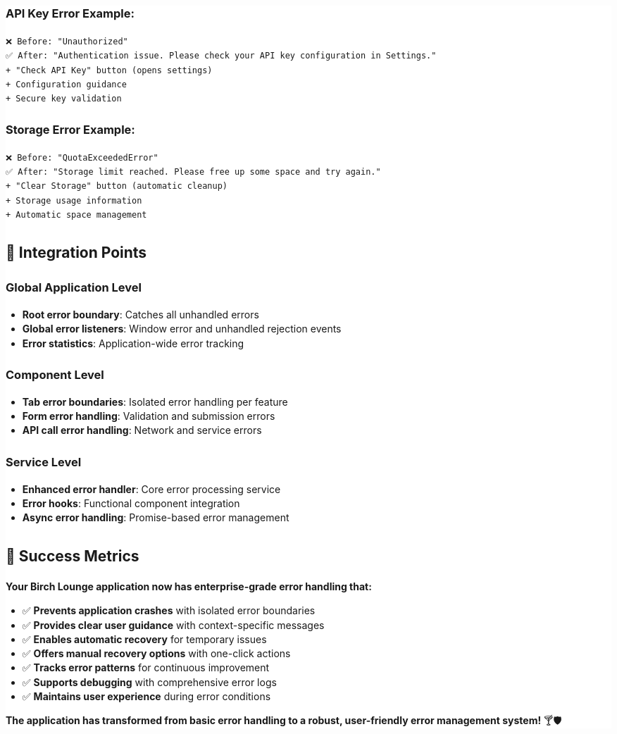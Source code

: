 ### **API Key Error Example:**
```
❌ Before: "Unauthorized"
✅ After: "Authentication issue. Please check your API key configuration in Settings."
+ "Check API Key" button (opens settings)
+ Configuration guidance
+ Secure key validation
```

### **Storage Error Example:**
```
❌ Before: "QuotaExceededError"
✅ After: "Storage limit reached. Please free up some space and try again."
+ "Clear Storage" button (automatic cleanup)
+ Storage usage information
+ Automatic space management
```

## **🔧 Integration Points**

### **Global Application Level**
- **Root error boundary**: Catches all unhandled errors
- **Global error listeners**: Window error and unhandled rejection events
- **Error statistics**: Application-wide error tracking

### **Component Level**
- **Tab error boundaries**: Isolated error handling per feature
- **Form error handling**: Validation and submission errors
- **API call error handling**: Network and service errors

### **Service Level**
- **Enhanced error handler**: Core error processing service
- **Error hooks**: Functional component integration
- **Async error handling**: Promise-based error management

## **🎯 Success Metrics**

**Your Birch Lounge application now has enterprise-grade error handling that:**
- ✅ **Prevents application crashes** with isolated error boundaries
- ✅ **Provides clear user guidance** with context-specific messages
- ✅ **Enables automatic recovery** for temporary issues
- ✅ **Offers manual recovery options** with one-click actions
- ✅ **Tracks error patterns** for continuous improvement
- ✅ **Supports debugging** with comprehensive error logs
- ✅ **Maintains user experience** during error conditions

**The application has transformed from basic error handling to a robust, user-friendly error management system!** 🍸🛡️

